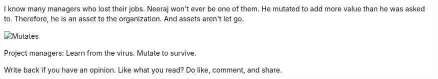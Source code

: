 I know many managers who lost their jobs. Neeraj won't ever be one of them. He mutated to add more value than he was asked to. Therefore, he is an asset to the organization. And assets aren't let go.

![Mutates](/images/verge-extinction-pm/mutates.png)

Project managers: Learn from the virus. Mutate to survive.

Write back if you have an opinion. Like what you read? Do like, comment, and share.




